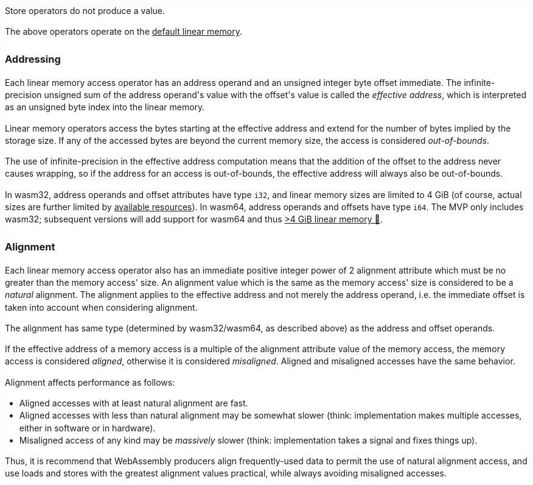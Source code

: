 Store operators do not produce a value.

The above operators operate on the [default linear memory](#linear-memory).

### Addressing

Each linear memory access operator has an address operand and an unsigned
integer byte offset immediate. The infinite-precision unsigned sum of the
address operand's value with the offset's value is called the *effective
address*, which is interpreted as an unsigned byte index into the linear memory.

Linear memory operators access the bytes starting at the effective address and
extend for the number of bytes implied by the storage size. If any of the
accessed bytes are beyond the current memory size, the access is considered
*out-of-bounds*.

The use of infinite-precision in the effective address computation means that
the addition of the offset to the address never causes wrapping, so if the
address for an access is out-of-bounds, the effective address will always also
be out-of-bounds.

In wasm32, address operands and offset attributes have type `i32`, and linear
memory sizes are limited to 4 GiB (of course, actual sizes are further limited
by [available resources](Nondeterminism.md)). In wasm64, address operands and
offsets have type `i64`. The MVP only includes wasm32; subsequent versions
will add support for wasm64 and thus
[>4 GiB linear memory :unicorn:][future 64-bit].

### Alignment

Each linear memory access operator also has an immediate positive integer power
of 2 alignment attribute which must be no greater than the memory access' size.
An alignment value which is the same as the memory access' size is considered
to be a *natural* alignment. The alignment applies to the effective address and
not merely the address operand, i.e. the immediate offset is taken into account
when considering alignment.

The alignment has same type (determined by wasm32/wasm64, as described above) as
the address and offset operands.

If the effective address of a memory access is a multiple of the alignment
attribute value of the memory access, the memory access is considered *aligned*,
otherwise it is considered *misaligned*. Aligned and misaligned accesses have
the same behavior. 

Alignment affects performance as follows:

 * Aligned accesses with at least natural alignment are fast.
 * Aligned accesses with less than natural alignment may be somewhat slower
   (think: implementation makes multiple accesses, either in software or in
   hardware).
 * Misaligned access of any kind may be *massively* slower (think:
   implementation takes a signal and fixes things up).

Thus, it is recommend that WebAssembly producers align frequently-used data to
permit the use of natural alignment access, and use loads and stores with the
greatest alignment values practical, while always avoiding misaligned accesses.


  [virtual memory]: https://en.wikipedia.org/wiki/Virtual_memory
[future general]: FutureFeatures.md
[future threads]: https://github.com/WebAssembly/design/issues/1073
[future tail calls]: https://github.com/WebAssembly/design/issues/1144
[future multiple tables]: FutureFeatures.md#multiple-tables-and-memories
[future 64-bit]: FutureFeatures.md#linear-memory-bigger-than-4-gib
[future memory control]: FutureFeatures.md#finer-grained-control-over-memory
[future types]: FutureFeatures.md#more-table-operators-and-types
[future large pages]: FutureFeatures.md#large-page-support
[future ieee 754]: FutureFeatures.md#full-ieee-754-2008-conformance
[future reference types]: https://github.com/WebAssembly/proposals/issues/10